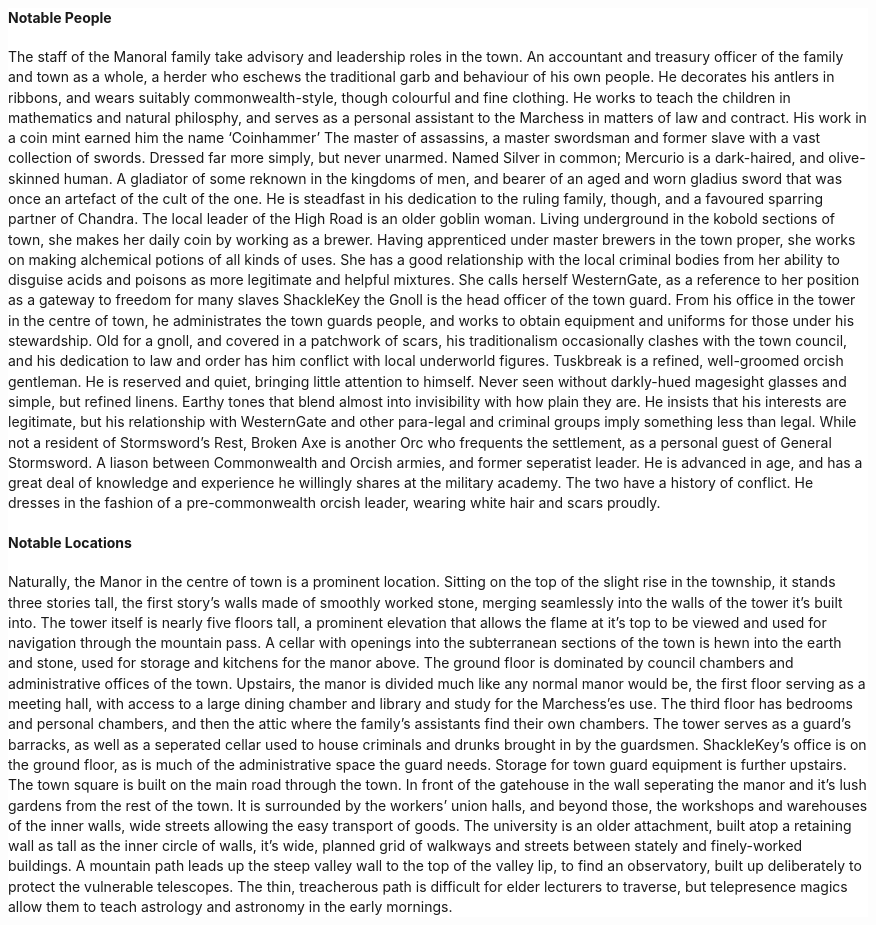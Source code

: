 #### Notable People

The staff of the Manoral family take advisory and leadership roles in the town. An accountant and treasury officer of the family and town as a whole, a herder who eschews the traditional garb and behaviour of his own people. He decorates his antlers in ribbons, and wears suitably commonwealth-style, though colourful and fine clothing. He works to teach the children in mathematics and natural philosphy, and serves as a personal assistant to the Marchess in matters of law and contract. His work in a coin mint earned him the name ‘Coinhammer’
The master of assassins, a master swordsman and former slave with a vast collection of swords. Dressed far more simply, but never unarmed. Named Silver in common; Mercurio is a dark-haired, and olive-skinned human. A gladiator of some reknown in the kingdoms of men, and bearer of an aged and worn gladius sword that was once an artefact of the cult of the one. He is steadfast in his dedication to the ruling family, though, and a favoured sparring partner of Chandra.
The local leader of the High Road is an older goblin woman. Living underground in the kobold sections of town, she makes her daily coin by working as a brewer. Having apprenticed under master brewers in the town proper, she works on making alchemical potions of all kinds of uses. She has a good relationship with the local criminal bodies from her ability to disguise acids and poisons as more legitimate and helpful mixtures. She calls herself WesternGate, as a reference to her position as a gateway to freedom for many slaves
ShackleKey the Gnoll is the head officer of the town guard. From his office in the tower in the centre of town, he administrates the town guards people, and works to obtain equipment and uniforms for those under his stewardship. Old for a gnoll, and covered in a patchwork of scars, his traditionalism occasionally clashes with the town council, and his dedication to law and order has him conflict with local underworld figures.
Tuskbreak is a refined, well-groomed orcish gentleman. He is reserved and quiet, bringing little attention to himself. Never seen without darkly-hued magesight glasses and simple, but refined linens. Earthy tones that blend almost into invisibility with how plain they are. He insists that his interests are legitimate, but his relationship with WesternGate and other para-legal and criminal groups imply something less than legal.
While not a resident of Stormsword’s Rest, Broken Axe is another Orc who frequents the settlement, as a personal guest of General Stormsword. A liason between Commonwealth and Orcish armies, and former seperatist leader. He is advanced in age, and has a great deal of knowledge and experience he willingly shares at the military academy. The two have a history of conflict. He dresses in the fashion of a pre-commonwealth orcish leader, wearing white hair and scars proudly.

#### Notable Locations

Naturally, the Manor in the centre of town is a prominent location. Sitting on the top of the slight rise in the township, it stands three stories tall, the first story’s walls made of smoothly worked stone, merging seamlessly into the walls of the tower it’s built into. The tower itself is nearly five floors tall, a prominent elevation that allows the flame at it’s top to be viewed and used for navigation through the mountain pass. A cellar with openings into the subterranean sections of the town is hewn into the earth and stone, used for storage and kitchens for the manor above. The ground floor is dominated by council chambers and administrative offices of the town.
Upstairs, the manor is divided much like any normal manor would be, the first floor serving as a meeting hall, with access to a large dining chamber and library and study for the Marchess’es use. The third floor has bedrooms and personal chambers, and then the attic where the family’s assistants find their own chambers. The tower serves as a guard’s barracks, as well as a seperated cellar used to house criminals and drunks brought in by the guardsmen. ShackleKey’s office is on the ground floor, as is much of the administrative space the guard needs. Storage for town guard equipment is further upstairs.
The town square is built on the main road through the town. In front of the gatehouse in the wall seperating the manor and it’s lush gardens from the rest of the town. It is surrounded by the workers’ union halls, and beyond those, the workshops and warehouses of the inner walls, wide streets allowing the easy transport of goods.
The university is an older attachment, built atop a retaining wall as tall as the inner circle of walls, it’s wide, planned grid of walkways and streets between stately and finely-worked buildings. A mountain path leads up the steep valley wall to the top of the valley lip, to find an observatory, built up deliberately to protect the vulnerable telescopes. The thin, treacherous path is difficult for elder lecturers to traverse, but telepresence magics allow them to teach astrology and astronomy in the early mornings.